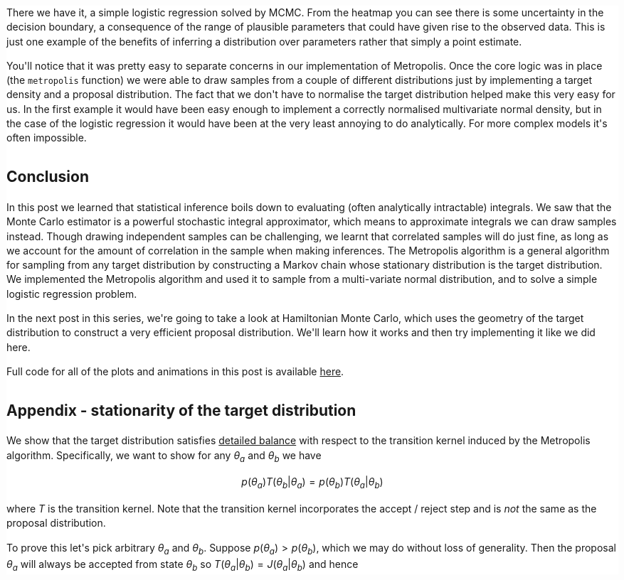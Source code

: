 There we have it, a simple logistic regression solved by MCMC. From the heatmap
you can see there is some uncertainty in the decision boundary, a consequence of
the range of plausible parameters that could have given rise to the observed
data. This is just one example of the benefits of inferring a distribution over
parameters rather that simply a point estimate.

You'll notice that it was pretty easy to separate concerns in our implementation
of Metropolis. Once the core logic was in place (the `metropolis` function) we
were able to draw samples from a couple of different distributions just by
implementing a target density and a proposal distribution. The fact that we
don't have to normalise the target distribution helped make this very easy for
us. In the first example it would have been easy enough to implement a correctly
normalised multivariate normal density, but in the case of the logistic
regression it would have been at the very least annoying to do analytically. For
more complex models it's often impossible.

## Conclusion

In this post we learned that statistical inference boils down to evaluating
(often analytically intractable) integrals. We saw that the Monte Carlo
estimator is a powerful stochastic integral approximator, which means to
approximate integrals we can draw samples instead. Though drawing independent
samples can be challenging, we learnt that correlated samples will do just fine,
as long as we account for the amount of correlation in the sample when making
inferences. The Metropolis algorithm is a general algorithm for sampling from
any target distribution by constructing a Markov chain whose stationary
distribution is the target distribution. We implemented the Metropolis algorithm
and used it to sample from a multi-variate normal distribution, and to solve a
simple logistic regression problem.

In the next post in this series, we're going to take a look at Hamiltonian Monte
Carlo, which uses the geometry of the target distribution to construct a very
efficient proposal distribution. We'll learn how it works and then try
implementing it like we did here.

Full code for all of the plots and animations in this post is available
[here](https://gist.github.com/tcbegley/e7b1f22a5d3fffed35d3f1dbffc8daf3).

## Appendix - stationarity of the target distribution

We show that the target distribution satisfies
[detailed balance](https://en.wikipedia.org/wiki/Detailed_balance#Reversible_Markov_chains)
with respect to the transition kernel induced by the Metropolis algorithm.
Specifically, we want to show for any $\theta_a$ and $\theta_b$ we have

$$
    p(\theta_a)T(\theta_b | \theta_a) = p(\theta_b)T(\theta_a | \theta_b)
$$

where $T$ is the transition kernel. Note that the transition kernel incorporates
the accept / reject step and is _not_ the same as the proposal distribution.

To prove this let's pick arbitrary $\theta_a$ and $\theta_b$. Suppose
$p(\theta_a) > p(\theta_b)$, which we may do without loss of generality. Then
the proposal $\theta_a$ will always be accepted from state $\theta_b$ so
$T(\theta_a | \theta_b) = J(\theta_a | \theta_b)$ and hence
